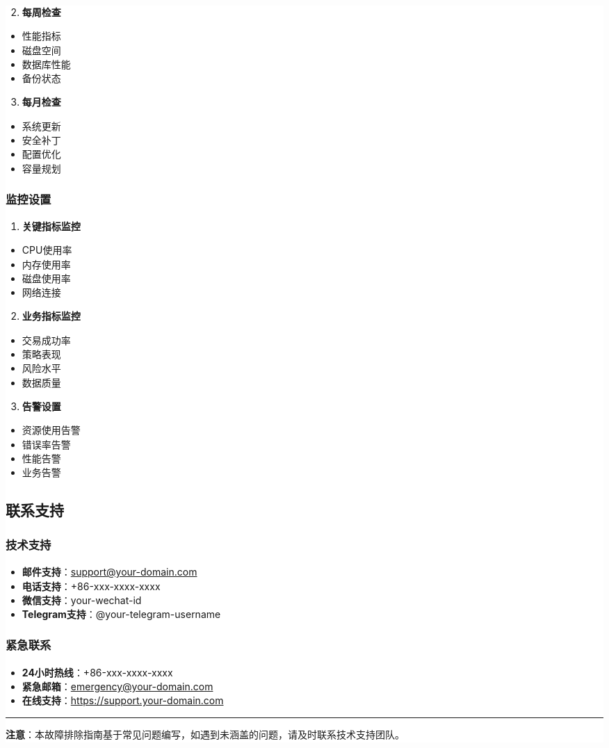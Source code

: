 2. **每周检查**
- 性能指标
- 磁盘空间
- 数据库性能
- 备份状态

3. **每月检查**
- 系统更新
- 安全补丁
- 配置优化
- 容量规划

### 监控设置

1. **关键指标监控**
- CPU使用率
- 内存使用率
- 磁盘使用率
- 网络连接

2. **业务指标监控**
- 交易成功率
- 策略表现
- 风险水平
- 数据质量

3. **告警设置**
- 资源使用告警
- 错误率告警
- 性能告警
- 业务告警

## 联系支持

### 技术支持

- **邮件支持**：support@your-domain.com
- **电话支持**：+86-xxx-xxxx-xxxx
- **微信支持**：your-wechat-id
- **Telegram支持**：@your-telegram-username

### 紧急联系

- **24小时热线**：+86-xxx-xxxx-xxxx
- **紧急邮箱**：emergency@your-domain.com
- **在线支持**：https://support.your-domain.com

---

**注意**：本故障排除指南基于常见问题编写，如遇到未涵盖的问题，请及时联系技术支持团队。
